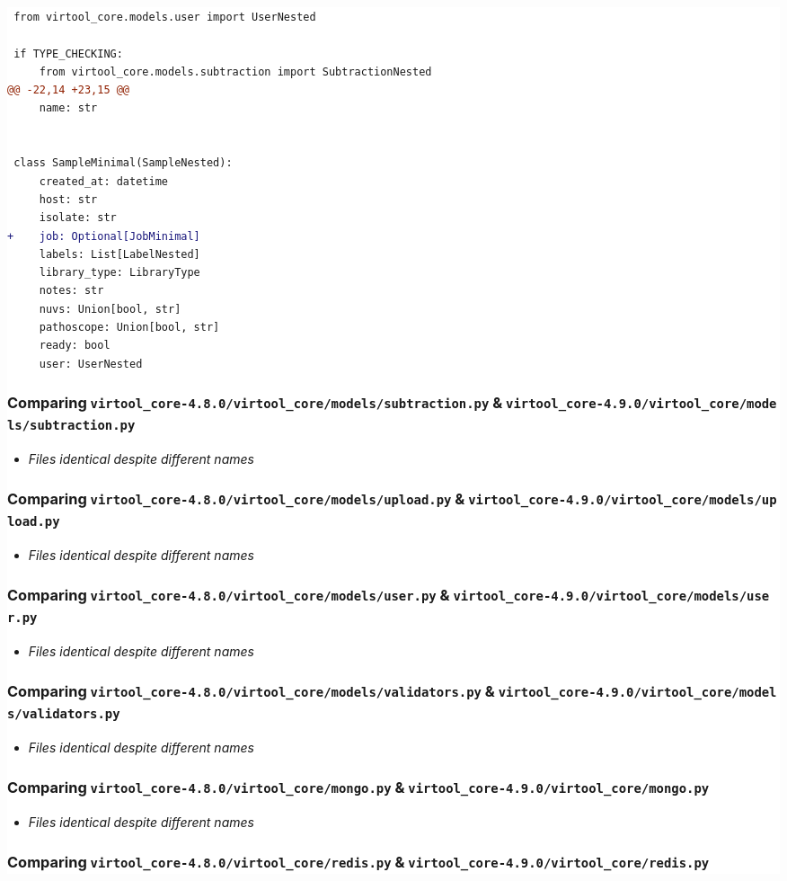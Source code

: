 ```diff
 from virtool_core.models.user import UserNested
 
 if TYPE_CHECKING:
     from virtool_core.models.subtraction import SubtractionNested
@@ -22,14 +23,15 @@
     name: str
 
 
 class SampleMinimal(SampleNested):
     created_at: datetime
     host: str
     isolate: str
+    job: Optional[JobMinimal]
     labels: List[LabelNested]
     library_type: LibraryType
     notes: str
     nuvs: Union[bool, str]
     pathoscope: Union[bool, str]
     ready: bool
     user: UserNested
```

### Comparing `virtool_core-4.8.0/virtool_core/models/subtraction.py` & `virtool_core-4.9.0/virtool_core/models/subtraction.py`

 * *Files identical despite different names*

### Comparing `virtool_core-4.8.0/virtool_core/models/upload.py` & `virtool_core-4.9.0/virtool_core/models/upload.py`

 * *Files identical despite different names*

### Comparing `virtool_core-4.8.0/virtool_core/models/user.py` & `virtool_core-4.9.0/virtool_core/models/user.py`

 * *Files identical despite different names*

### Comparing `virtool_core-4.8.0/virtool_core/models/validators.py` & `virtool_core-4.9.0/virtool_core/models/validators.py`

 * *Files identical despite different names*

### Comparing `virtool_core-4.8.0/virtool_core/mongo.py` & `virtool_core-4.9.0/virtool_core/mongo.py`

 * *Files identical despite different names*

### Comparing `virtool_core-4.8.0/virtool_core/redis.py` & `virtool_core-4.9.0/virtool_core/redis.py`

